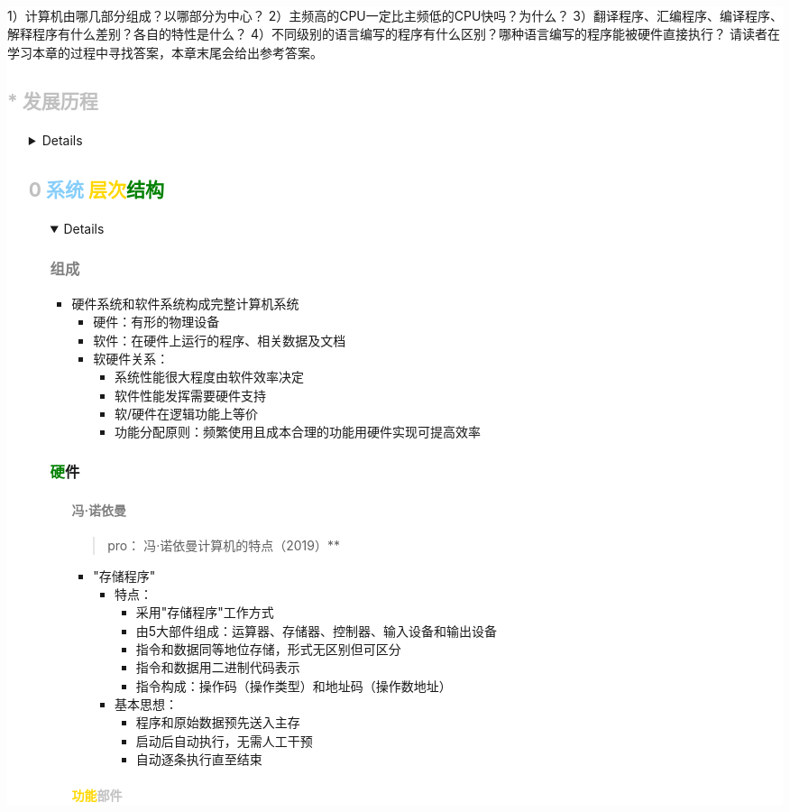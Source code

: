 1）计算机由哪几部分组成？以哪部分为中心？
2）主频高的CPU一定比主频低的CPU快吗？为什么？
3）翻译程序、汇编程序、编译程序、解释程序有什么差别？各自的特性是什么？
4）不同级别的语言编写的程序有什么区别？哪种语言编写的程序能被硬件直接执行？
请读者在学习本章的过程中寻找答案，本章末尾会给出参考答案。</span>
</ul>

##  <span style="color: silver;">\* 发展历程
<ul>
<details></details>

##  <span style="color: silver;">0 <span style="color: LightSkyBlue;">系统 <span style="color: Gold;">层次</span><span style="color: green;">结构</span>

<ul>
<details open>

### <span style="color: gray;">组成
- 硬件系统和软件系统构成完整计算机系统
  - 硬件：有形的物理设备
  - 软件：在硬件上运行的程序、相关数据及文档
  - 软硬件关系：
    - 系统性能很大程度由软件效率决定
    - 软件性能发挥需要硬件支持
    - 软/硬件在逻辑功能上等价
    - 功能分配原则：频繁使用且成本合理的功能用硬件实现可提高效率

### <span style="color: green;">硬</span>件
<ul>

####  <span style="color: silver;"> <span style="color: gray;">冯·诺依曼

> pro： 冯·诺依曼计算机的特点（2019）**

- "存储程序"
  - 特点：
    - 采用"存储程序"工作方式
    - 由5大部件组成：运算器、存储器、控制器、输入设备和输出设备
    - 指令和数据同等地位存储，形式无区别但可区分
    - 指令和数据用二进制代码表示
    - 指令构成：操作码（操作类型）和地址码（操作数地址）
  - 基本思想：
    - 程序和原始数据预先送入主存
    - 启动后自动执行，无需人工干预
    - 自动逐条执行直至结束

####  <span style="color: silver;"> <span style="color: Gold;">功能</span>部件
<ul>
